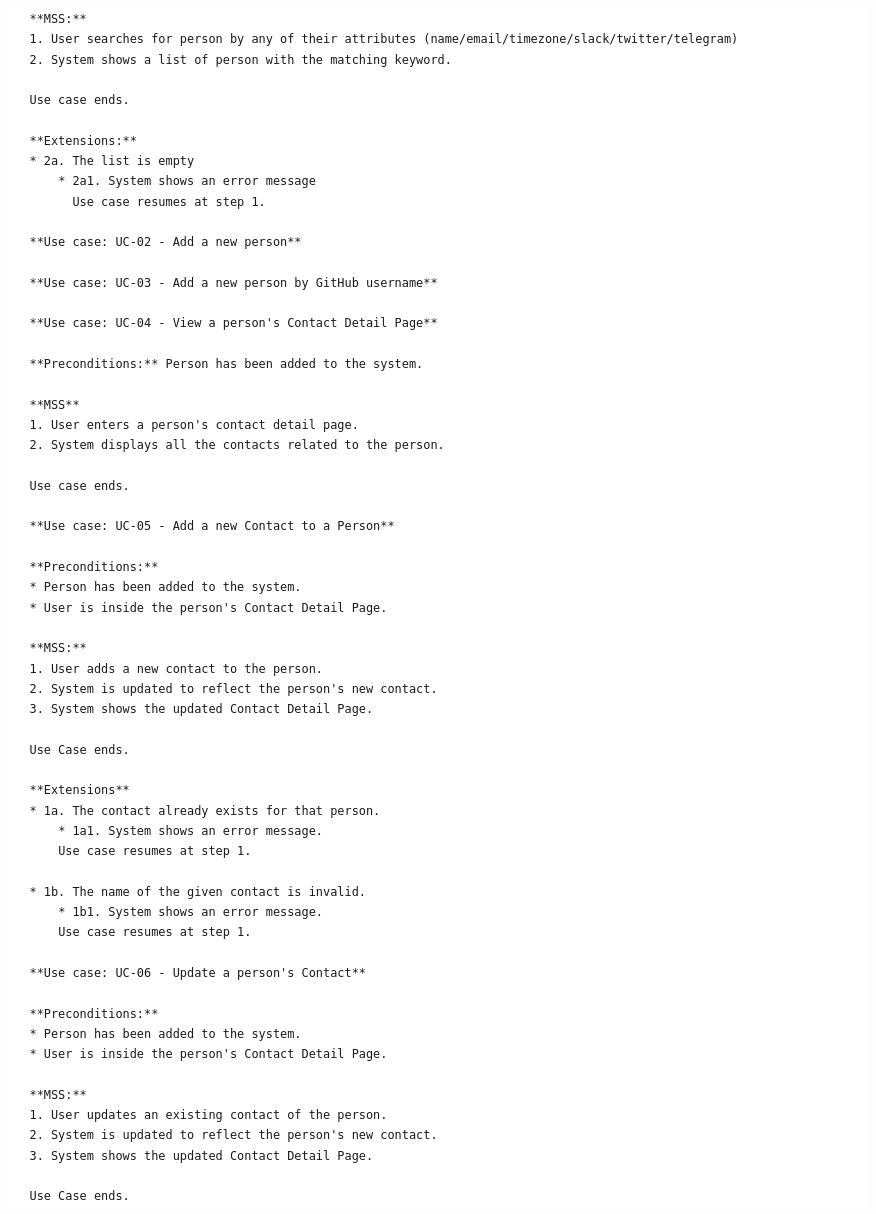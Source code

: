        **MSS:**
       1. User searches for person by any of their attributes (name/email/timezone/slack/twitter/telegram)
       2. System shows a list of person with the matching keyword.
    
       Use case ends.
    
       **Extensions:**
       * 2a. The list is empty
           * 2a1. System shows an error message
             Use case resumes at step 1.
    
       **Use case: UC-02 - Add a new person**
    
       **Use case: UC-03 - Add a new person by GitHub username**
    
       **Use case: UC-04 - View a person's Contact Detail Page**
    
       **Preconditions:** Person has been added to the system.
    
       **MSS**
       1. User enters a person's contact detail page.
       2. System displays all the contacts related to the person.
    
       Use case ends.
    
       **Use case: UC-05 - Add a new Contact to a Person**
    
       **Preconditions:**
       * Person has been added to the system.
       * User is inside the person's Contact Detail Page.
    
       **MSS:**
       1. User adds a new contact to the person.
       2. System is updated to reflect the person's new contact.
       3. System shows the updated Contact Detail Page.
    
       Use Case ends.
    
       **Extensions**
       * 1a. The contact already exists for that person.
           * 1a1. System shows an error message.
           Use case resumes at step 1.
    
       * 1b. The name of the given contact is invalid.
           * 1b1. System shows an error message.
           Use case resumes at step 1.
    
       **Use case: UC-06 - Update a person's Contact**
    
       **Preconditions:**
       * Person has been added to the system.
       * User is inside the person's Contact Detail Page.
    
       **MSS:**
       1. User updates an existing contact of the person.
       2. System is updated to reflect the person's new contact.
       3. System shows the updated Contact Detail Page.
    
       Use Case ends.
    